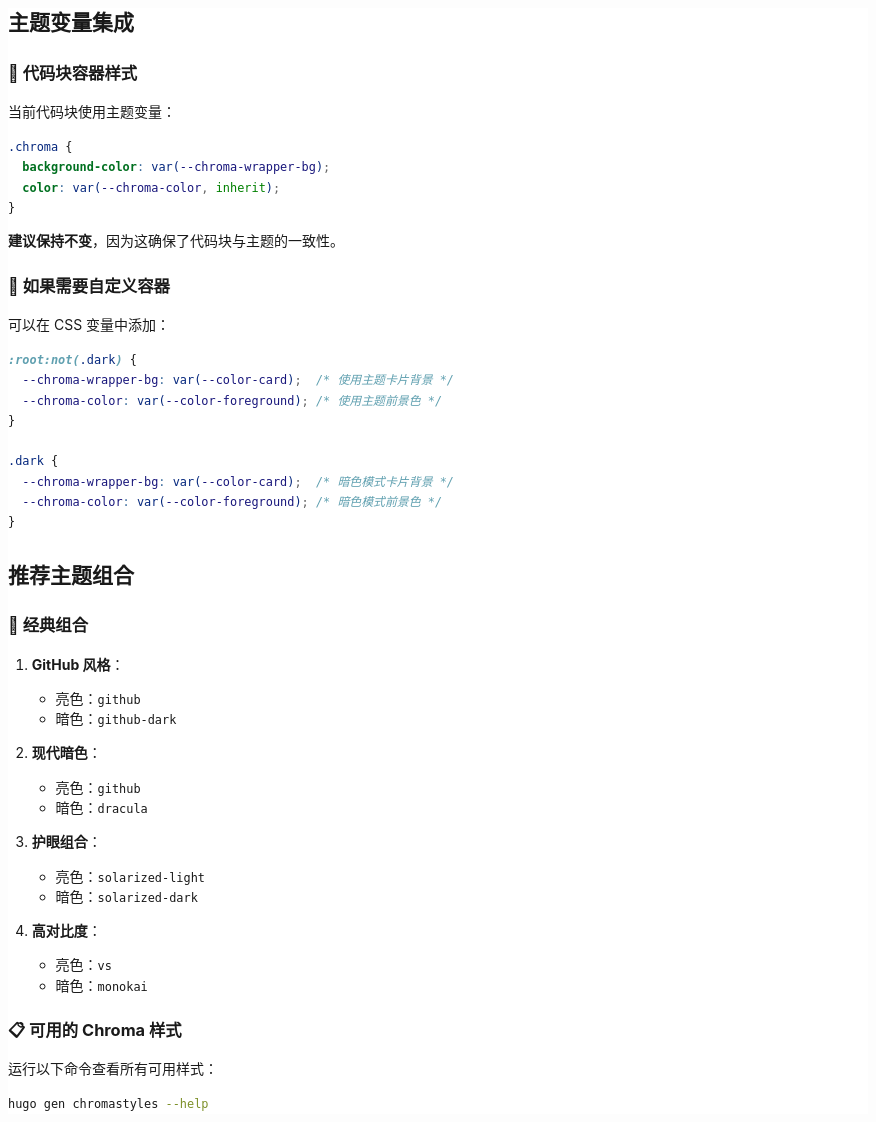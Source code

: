 ## 主题变量集成

### 🎨 **代码块容器样式**

当前代码块使用主题变量：
```css
.chroma { 
  background-color: var(--chroma-wrapper-bg); 
  color: var(--chroma-color, inherit);
}
```

**建议保持不变**，因为这确保了代码块与主题的一致性。

### 🔧 **如果需要自定义容器**

可以在 CSS 变量中添加：
```css
:root:not(.dark) {
  --chroma-wrapper-bg: var(--color-card);  /* 使用主题卡片背景 */
  --chroma-color: var(--color-foreground); /* 使用主题前景色 */
}

.dark {
  --chroma-wrapper-bg: var(--color-card);  /* 暗色模式卡片背景 */
  --chroma-color: var(--color-foreground); /* 暗色模式前景色 */
}
```

## 推荐主题组合

### 🌟 **经典组合**

1. **GitHub 风格**：
   - 亮色：`github`
   - 暗色：`github-dark`

2. **现代暗色**：
   - 亮色：`github`
   - 暗色：`dracula`

3. **护眼组合**：
   - 亮色：`solarized-light`
   - 暗色：`solarized-dark`

4. **高对比度**：
   - 亮色：`vs`
   - 暗色：`monokai`

### 📋 **可用的 Chroma 样式**

运行以下命令查看所有可用样式：
```bash
hugo gen chromastyles --help
```

